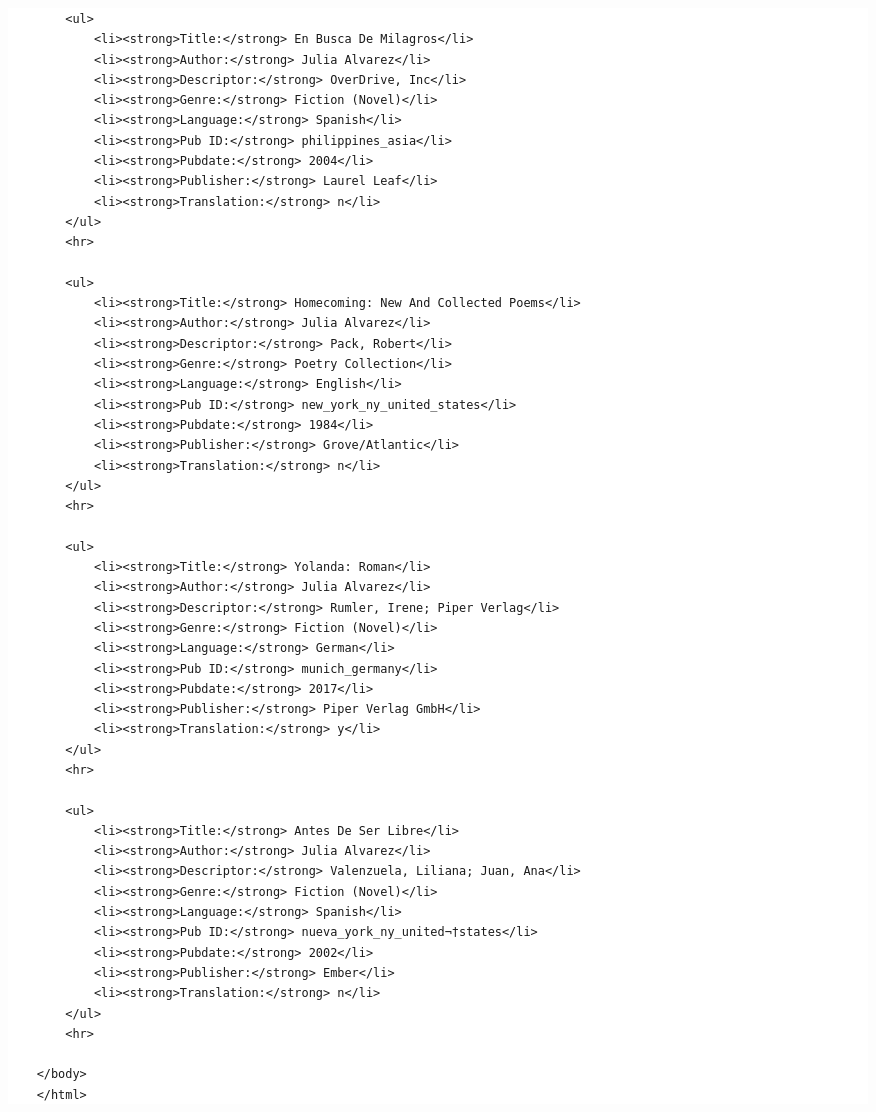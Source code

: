             <ul>
                <li><strong>Title:</strong> En Busca De Milagros</li>
                <li><strong>Author:</strong> Julia Alvarez</li>
                <li><strong>Descriptor:</strong> OverDrive, Inc</li>
                <li><strong>Genre:</strong> Fiction (Novel)</li>
                <li><strong>Language:</strong> Spanish</li>
                <li><strong>Pub ID:</strong> philippines_asia</li>
                <li><strong>Pubdate:</strong> 2004</li>
                <li><strong>Publisher:</strong> Laurel Leaf</li>
                <li><strong>Translation:</strong> n</li>
            </ul>
            <hr>
            
            <ul>
                <li><strong>Title:</strong> Homecoming: New And Collected Poems</li>
                <li><strong>Author:</strong> Julia Alvarez</li>
                <li><strong>Descriptor:</strong> Pack, Robert</li>
                <li><strong>Genre:</strong> Poetry Collection</li>
                <li><strong>Language:</strong> English</li>
                <li><strong>Pub ID:</strong> new_york_ny_united_states</li>
                <li><strong>Pubdate:</strong> 1984</li>
                <li><strong>Publisher:</strong> Grove/Atlantic</li>
                <li><strong>Translation:</strong> n</li>
            </ul>
            <hr>
            
            <ul>
                <li><strong>Title:</strong> Yolanda: Roman</li>
                <li><strong>Author:</strong> Julia Alvarez</li>
                <li><strong>Descriptor:</strong> Rumler, Irene; Piper Verlag</li>
                <li><strong>Genre:</strong> Fiction (Novel)</li>
                <li><strong>Language:</strong> German</li>
                <li><strong>Pub ID:</strong> munich_germany</li>
                <li><strong>Pubdate:</strong> 2017</li>
                <li><strong>Publisher:</strong> Piper Verlag GmbH</li>
                <li><strong>Translation:</strong> y</li>
            </ul>
            <hr>
            
            <ul>
                <li><strong>Title:</strong> Antes De Ser Libre</li>
                <li><strong>Author:</strong> Julia Alvarez</li>
                <li><strong>Descriptor:</strong> Valenzuela, Liliana; Juan, Ana</li>
                <li><strong>Genre:</strong> Fiction (Novel)</li>
                <li><strong>Language:</strong> Spanish</li>
                <li><strong>Pub ID:</strong> nueva_york_ny_united¬†states</li>
                <li><strong>Pubdate:</strong> 2002</li>
                <li><strong>Publisher:</strong> Ember</li>
                <li><strong>Translation:</strong> n</li>
            </ul>
            <hr>
            
        </body>
        </html>
        